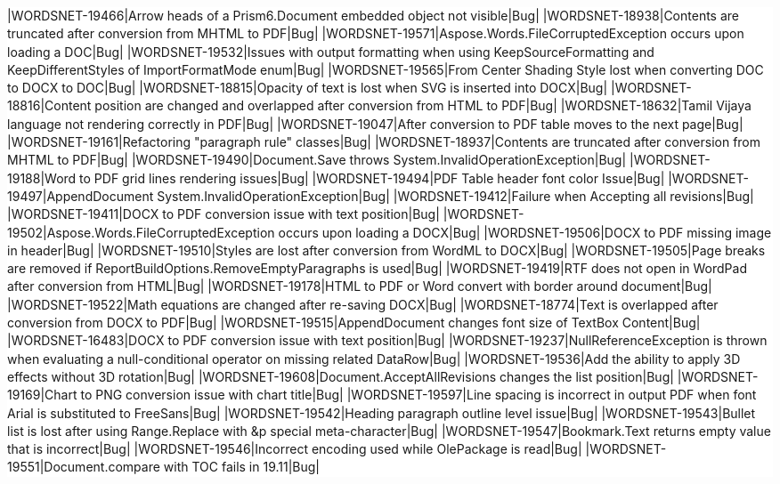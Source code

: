 |WORDSNET-19466|Arrow heads of a Prism6.Document embedded object not visible|Bug|
|WORDSNET-18938|Contents are truncated after conversion from MHTML to PDF|Bug|
|WORDSNET-19571|Aspose.Words.FileCorruptedException occurs upon loading a DOC|Bug|
|WORDSNET-19532|Issues with output formatting when using KeepSourceFormatting and KeepDifferentStyles of ImportFormatMode enum|Bug|
|WORDSNET-19565|From Center Shading Style lost when converting DOC to DOCX to DOC|Bug|
|WORDSNET-18815|Opacity of text is lost when SVG is inserted into DOCX|Bug|
|WORDSNET-18816|Content position are changed and overlapped after conversion from HTML to PDF|Bug|
|WORDSNET-18632|Tamil Vijaya language not rendering correctly in PDF|Bug|
|WORDSNET-19047|After conversion to PDF table moves to the next page|Bug|
|WORDSNET-19161|Refactoring "paragraph rule" classes|Bug|
|WORDSNET-18937|Contents are truncated after conversion from MHTML to PDF|Bug|
|WORDSNET-19490|Document.Save throws System.InvalidOperationException|Bug|
|WORDSNET-19188|Word to PDF grid lines rendering issues|Bug|
|WORDSNET-19494|PDF Table header font color Issue|Bug|
|WORDSNET-19497|AppendDocument System.InvalidOperationException|Bug|
|WORDSNET-19412|Failure when Accepting all revisions|Bug|
|WORDSNET-19411|DOCX to PDF conversion issue with text position|Bug|
|WORDSNET-19502|Aspose.Words.FileCorruptedException occurs upon loading a DOCX|Bug|
|WORDSNET-19506|DOCX to PDF missing image in header|Bug|
|WORDSNET-19510|Styles are lost after conversion from WordML to DOCX|Bug|
|WORDSNET-19505|Page breaks are removed if ReportBuildOptions.RemoveEmptyParagraphs is used|Bug|
|WORDSNET-19419|RTF does not open in WordPad after conversion from HTML|Bug|
|WORDSNET-19178|HTML to PDF or Word convert with border around document|Bug|
|WORDSNET-19522|Math equations are changed after re-saving DOCX|Bug|
|WORDSNET-18774|Text is overlapped after conversion from DOCX to PDF|Bug|
|WORDSNET-19515|AppendDocument changes font size of TextBox Content|Bug|
|WORDSNET-16483|DOCX to PDF conversion issue with text position|Bug|
|WORDSNET-19237|NullReferenceException is thrown when evaluating a null-conditional operator on missing related DataRow|Bug|
|WORDSNET-19536|Add the ability to apply 3D effects without 3D rotation|Bug|
|WORDSNET-19608|Document.AcceptAllRevisions changes the list position|Bug|
|WORDSNET-19169|Chart to PNG conversion issue with chart title|Bug|
|WORDSNET-19597|Line spacing is incorrect in output PDF when font Arial is substituted to FreeSans|Bug|
|WORDSNET-19542|Heading paragraph outline level issue|Bug|
|WORDSNET-19543|Bullet list is lost after using Range.Replace with &p special meta-character|Bug|
|WORDSNET-19547|Bookmark.Text returns empty value that is incorrect|Bug|
|WORDSNET-19546|Incorrect encoding used while OlePackage is read|Bug|
|WORDSNET-19551|Document.compare with TOC fails in 19.11|Bug|